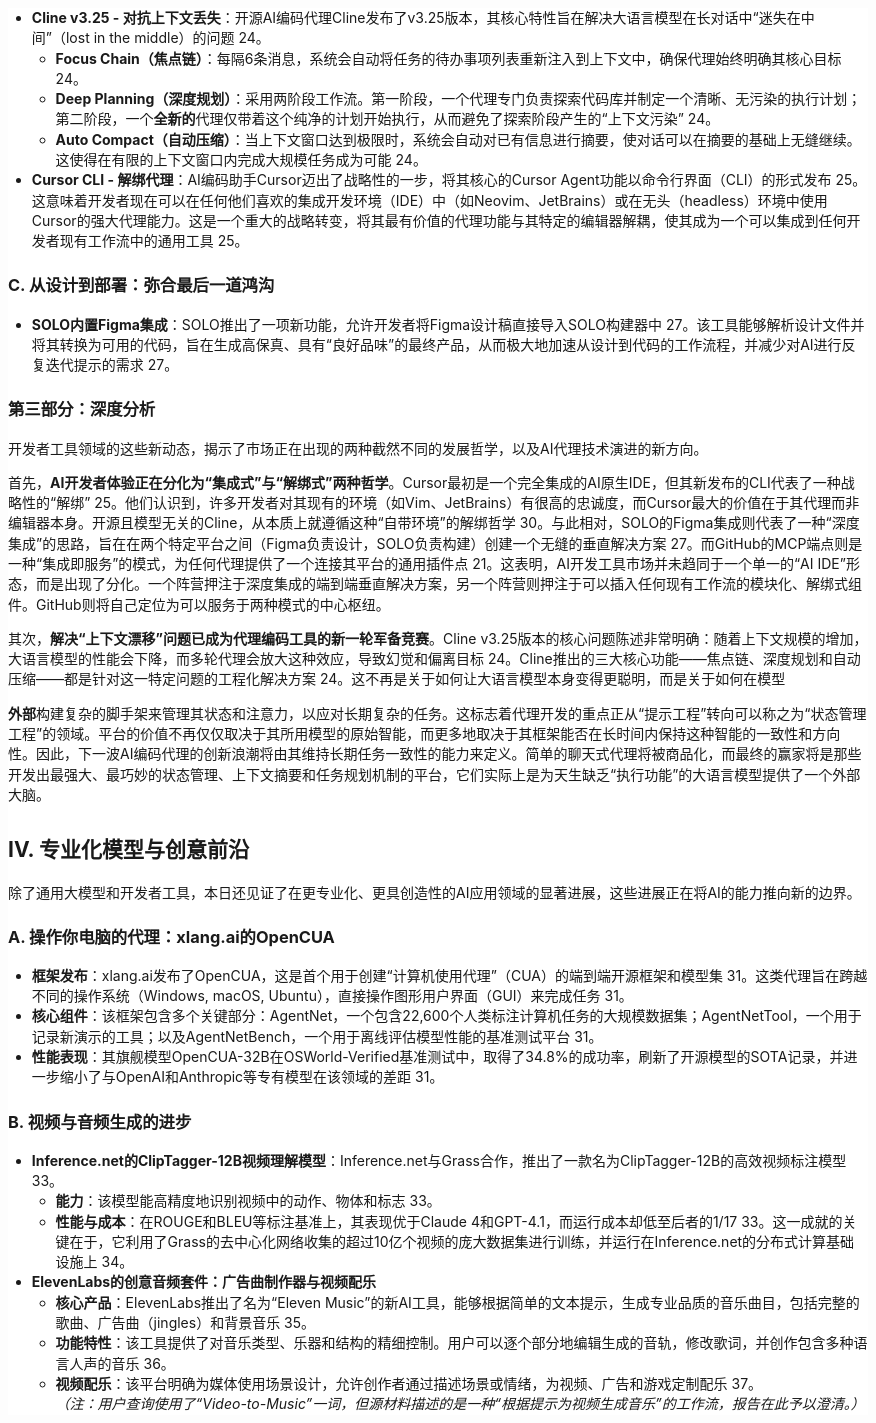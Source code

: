 * **Cline v3.25 \- 对抗上下文丢失**：开源AI编码代理Cline发布了v3.25版本，其核心特性旨在解决大语言模型在长对话中“迷失在中间”（lost in the middle）的问题 24。  
  * **Focus Chain（焦点链）**：每隔6条消息，系统会自动将任务的待办事项列表重新注入到上下文中，确保代理始终明确其核心目标 24。  
  * **Deep Planning（深度规划）**：采用两阶段工作流。第一阶段，一个代理专门负责探索代码库并制定一个清晰、无污染的执行计划；第二阶段，一个**全新的**代理仅带着这个纯净的计划开始执行，从而避免了探索阶段产生的“上下文污染” 24。  
  * **Auto Compact（自动压缩）**：当上下文窗口达到极限时，系统会自动对已有信息进行摘要，使对话可以在摘要的基础上无缝继续。这使得在有限的上下文窗口内完成大规模任务成为可能 24。  
* **Cursor CLI \- 解绑代理**：AI编码助手Cursor迈出了战略性的一步，将其核心的Cursor Agent功能以命令行界面（CLI）的形式发布 25。这意味着开发者现在可以在任何他们喜欢的集成开发环境（IDE）中（如Neovim、JetBrains）或在无头（headless）环境中使用Cursor的强大代理能力。这是一个重大的战略转变，将其最有价值的代理功能与其特定的编辑器解耦，使其成为一个可以集成到任何开发者现有工作流中的通用工具 25。

### **C. 从设计到部署：弥合最后一道鸿沟**

* **SOLO内置Figma集成**：SOLO推出了一项新功能，允许开发者将Figma设计稿直接导入SOLO构建器中 27。该工具能够解析设计文件并将其转换为可用的代码，旨在生成高保真、具有“良好品味”的最终产品，从而极大地加速从设计到代码的工作流程，并减少对AI进行反复迭代提示的需求 27。

### **第三部分：深度分析**

开发者工具领域的这些新动态，揭示了市场正在出现的两种截然不同的发展哲学，以及AI代理技术演进的新方向。

首先，**AI开发者体验正在分化为“集成式”与“解绑式”两种哲学**。Cursor最初是一个完全集成的AI原生IDE，但其新发布的CLI代表了一种战略性的“解绑” 25。他们认识到，许多开发者对其现有的环境（如Vim、JetBrains）有很高的忠诚度，而Cursor最大的价值在于其代理而非编辑器本身。开源且模型无关的Cline，从本质上就遵循这种“自带环境”的解绑哲学 30。与此相对，SOLO的Figma集成则代表了一种“深度集成”的思路，旨在在两个特定平台之间（Figma负责设计，SOLO负责构建）创建一个无缝的垂直解决方案 27。而GitHub的MCP端点则是一种“集成即服务”的模式，为任何代理提供了一个连接其平台的通用插件点 21。这表明，AI开发工具市场并未趋同于一个单一的“AI IDE”形态，而是出现了分化。一个阵营押注于深度集成的端到端垂直解决方案，另一个阵营则押注于可以插入任何现有工作流的模块化、解绑式组件。GitHub则将自己定位为可以服务于两种模式的中心枢纽。

其次，**解决“上下文漂移”问题已成为代理编码工具的新一轮军备竞赛**。Cline v3.25版本的核心问题陈述非常明确：随着上下文规模的增加，大语言模型的性能会下降，而多轮代理会放大这种效应，导致幻觉和偏离目标 24。Cline推出的三大核心功能——焦点链、深度规划和自动压缩——都是针对这一特定问题的工程化解决方案 24。这不再是关于如何让大语言模型本身变得更聪明，而是关于如何在模型

**外部**构建复杂的脚手架来管理其状态和注意力，以应对长期复杂的任务。这标志着代理开发的重点正从“提示工程”转向可以称之为“状态管理工程”的领域。平台的价值不再仅仅取决于其所用模型的原始智能，而更多地取决于其框架能否在长时间内保持这种智能的一致性和方向性。因此，下一波AI编码代理的创新浪潮将由其维持长期任务一致性的能力来定义。简单的聊天式代理将被商品化，而最终的赢家将是那些开发出最强大、最巧妙的状态管理、上下文摘要和任务规划机制的平台，它们实际上是为天生缺乏“执行功能”的大语言模型提供了一个外部大脑。

## **IV. 专业化模型与创意前沿**

除了通用大模型和开发者工具，本日还见证了在更专业化、更具创造性的AI应用领域的显著进展，这些进展正在将AI的能力推向新的边界。

### **A. 操作你电脑的代理：xlang.ai的OpenCUA**

* **框架发布**：xlang.ai发布了OpenCUA，这是首个用于创建“计算机使用代理”（CUA）的端到端开源框架和模型集 31。这类代理旨在跨越不同的操作系统（Windows, macOS, Ubuntu），直接操作图形用户界面（GUI）来完成任务 31。  
* **核心组件**：该框架包含多个关键部分：AgentNet，一个包含22,600个人类标注计算机任务的大规模数据集；AgentNetTool，一个用于记录新演示的工具；以及AgentNetBench，一个用于离线评估模型性能的基准测试平台 31。  
* **性能表现**：其旗舰模型OpenCUA-32B在OSWorld-Verified基准测试中，取得了34.8%的成功率，刷新了开源模型的SOTA记录，并进一步缩小了与OpenAI和Anthropic等专有模型在该领域的差距 31。

### **B. 视频与音频生成的进步**

* **Inference.net的ClipTagger-12B视频理解模型**：Inference.net与Grass合作，推出了一款名为ClipTagger-12B的高效视频标注模型 33。  
  * **能力**：该模型能高精度地识别视频中的动作、物体和标志 33。  
  * **性能与成本**：在ROUGE和BLEU等标注基准上，其表现优于Claude 4和GPT-4.1，而运行成本却低至后者的1/17 33。这一成就的关键在于，它利用了Grass的去中心化网络收集的超过10亿个视频的庞大数据集进行训练，并运行在Inference.net的分布式计算基础设施上 34。  
* **ElevenLabs的创意音频套件：广告曲制作器与视频配乐**  
  * **核心产品**：ElevenLabs推出了名为“Eleven Music”的新AI工具，能够根据简单的文本提示，生成专业品质的音乐曲目，包括完整的歌曲、广告曲（jingles）和背景音乐 35。  
  * **功能特性**：该工具提供了对音乐类型、乐器和结构的精细控制。用户可以逐个部分地编辑生成的音轨，修改歌词，并创作包含多种语言人声的音乐 36。  
  * **视频配乐**：该平台明确为媒体使用场景设计，允许创作者通过描述场景或情绪，为视频、广告和游戏定制配乐 37。  
    *（注：用户查询使用了“Video-to-Music”一词，但源材料描述的是一种“根据提示为视频生成音乐”的工作流，报告在此予以澄清。）*
